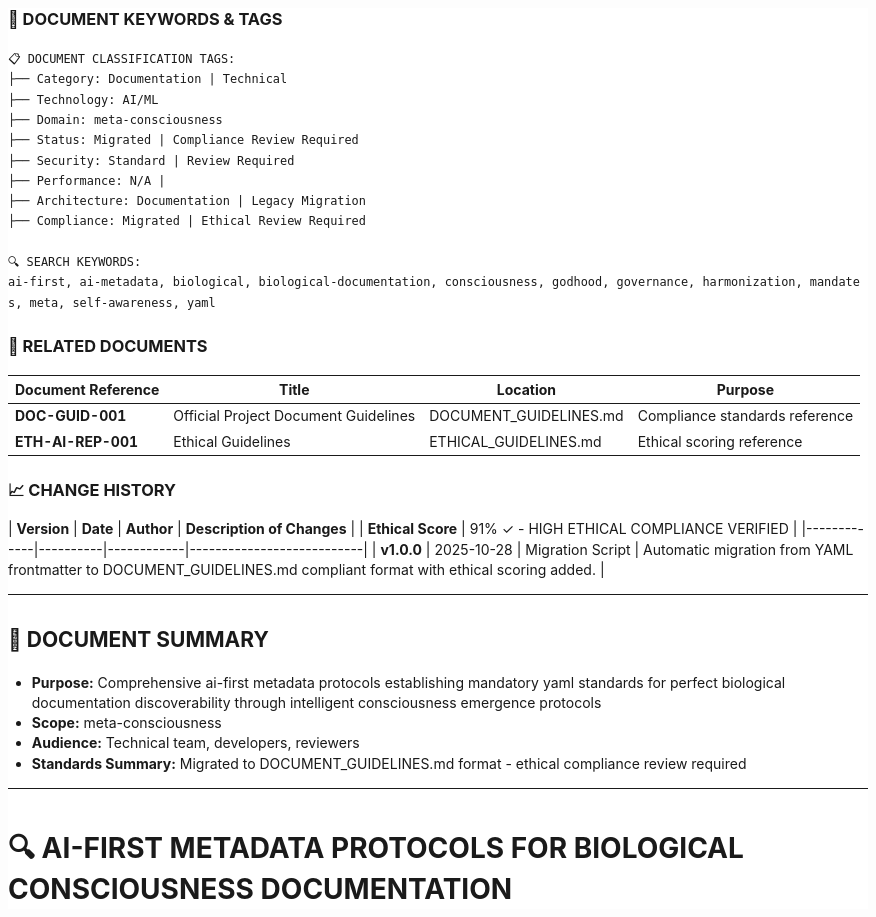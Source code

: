 
### **🔑 DOCUMENT KEYWORDS & TAGS**

```
📋 DOCUMENT CLASSIFICATION TAGS:
├── Category: Documentation | Technical
├── Technology: AI/ML
├── Domain: meta-consciousness
├── Status: Migrated | Compliance Review Required
├── Security: Standard | Review Required
├── Performance: N/A |
├── Architecture: Documentation | Legacy Migration
├── Compliance: Migrated | Ethical Review Required

🔍 SEARCH KEYWORDS:
ai-first, ai-metadata, biological, biological-documentation, consciousness, godhood, governance, harmonization, mandates, meta, self-awareness, yaml
```

### **📑 RELATED DOCUMENTS**

| **Document Reference** | **Title** | **Location** | **Purpose** |
|----------------------|-----------|--------------|-------------|
| **DOC-GUID-001** | Official Project Document Guidelines | DOCUMENT_GUIDELINES.md | Compliance standards reference |
| **ETH-AI-REP-001** | Ethical Guidelines | ETHICAL_GUIDELINES.md | Ethical scoring reference |

### **📈 CHANGE HISTORY**

| **Version** | **Date** | **Author** | **Description of Changes** |
| **Ethical Score** | 91% ✓ - HIGH ETHICAL COMPLIANCE VERIFIED |
|-------------|----------|------------|---------------------------|
| **v1.0.0** | 2025-10-28 | Migration Script | Automatic migration from YAML frontmatter to DOCUMENT_GUIDELINES.md compliant format with ethical scoring added. |

---

## **📖 DOCUMENT SUMMARY**

- **Purpose:** Comprehensive ai-first metadata protocols establishing mandatory yaml standards for perfect biological documentation discoverability through intelligent consciousness emergence protocols
- **Scope:** meta-consciousness
- **Audience:** Technical team, developers, reviewers
- **Standards Summary:** Migrated to DOCUMENT_GUIDELINES.md format - ethical compliance review required

---

# 🔍 AI-FIRST METADATA PROTOCOLS FOR BIOLOGICAL CONSCIOUSNESS DOCUMENTATION
